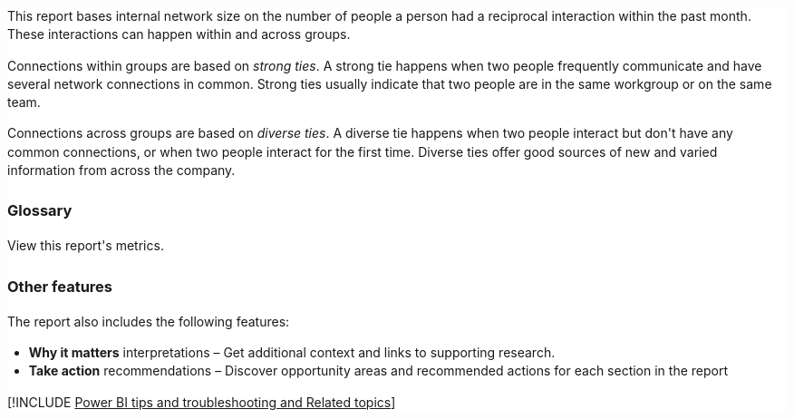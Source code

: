 This report bases internal network size on the number of people a person had a reciprocal interaction within the past month. These interactions can happen within and across groups.

Connections within groups are based on *strong ties*. A strong tie happens when two people frequently communicate and have several network connections in common. Strong ties usually indicate that two people are in the same workgroup or on the same team. 

Connections across groups are based on *diverse ties*. A diverse tie happens when two people interact but don't have any common connections, or when two people interact for the first time. Diverse ties offer good sources of new and varied information from across the company.


### Glossary

View this report's metrics.

### Other features 

The report also includes the following features: 

* **Why it matters** interpretations – Get additional context and links to supporting research. 
* **Take action** recommendations – Discover opportunity areas and recommended actions for each section in the report

[!INCLUDE [Power BI tips and troubleshooting and Related topics](includes/powerbi-tips-related-topic.md)]
